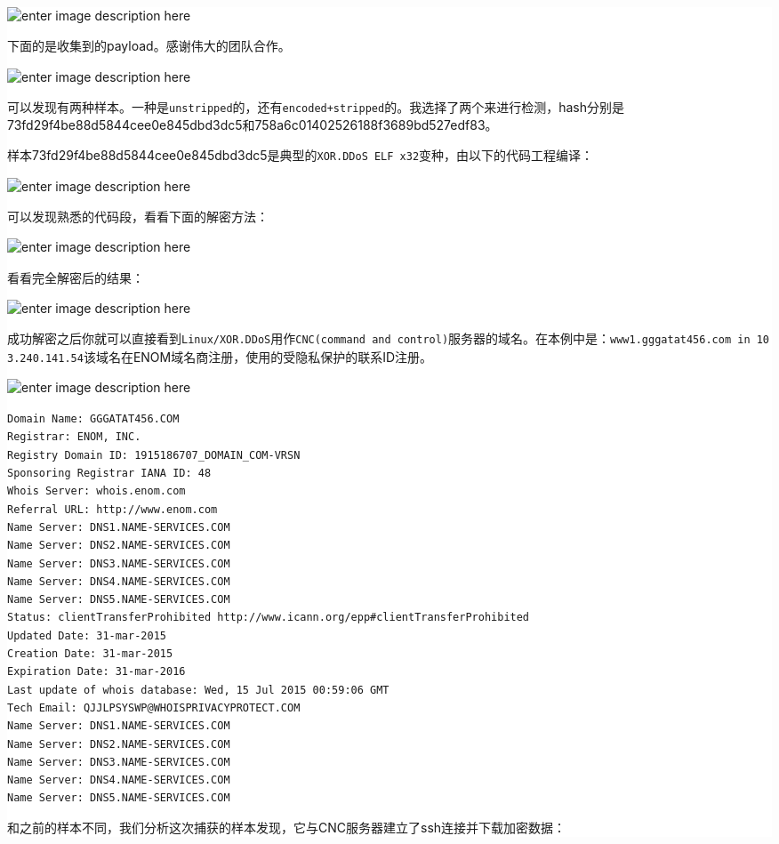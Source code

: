 ![enter image description here](http://drops.javaweb.org/uploads/images/624d3c29a2f1ee2768161f65911ace6557c92ba5.jpg)

下面的是收集到的payload。感谢伟大的团队合作。

![enter image description here](http://drops.javaweb.org/uploads/images/524c8d6cb9abcbb2517547bd92e72d6578bc9cc5.jpg)

可以发现有两种样本。一种是`unstripped`的，还有`encoded+stripped`的。我选择了两个来进行检测，hash分别是73fd29f4be88d5844cee0e845dbd3dc5和758a6c01402526188f3689bd527edf83。

样本73fd29f4be88d5844cee0e845dbd3dc5是典型的`XOR.DDoS ELF x32`变种，由以下的代码工程编译：

![enter image description here](http://drops.javaweb.org/uploads/images/ce2fd37beb9574a8448064927fccd5e0bd5062ad.jpg)

可以发现熟悉的代码段，看看下面的解密方法：

![enter image description here](http://drops.javaweb.org/uploads/images/274b3a00b6e11b0ee412b9d0825ae6b33513e13d.jpg)

看看完全解密后的结果：

![enter image description here](http://drops.javaweb.org/uploads/images/1822d2a2018d5b6b208a70d74d175aec6b3d51f4.jpg)

成功解密之后你就可以直接看到`Linux/XOR.DDoS`用作`CNC(command and control)`服务器的域名。在本例中是：`www1.gggatat456.com in 103.240.141.54`该域名在ENOM域名商注册，使用的受隐私保护的联系ID注册。

![enter image description here](http://drops.javaweb.org/uploads/images/0e5e13d623eb45aec334f4371adc31e7a65745bf.jpg)

```
Domain Name: GGGATAT456.COM
Registrar: ENOM, INC.
Registry Domain ID: 1915186707_DOMAIN_COM-VRSN
Sponsoring Registrar IANA ID: 48
Whois Server: whois.enom.com
Referral URL: http://www.enom.com
Name Server: DNS1.NAME-SERVICES.COM
Name Server: DNS2.NAME-SERVICES.COM
Name Server: DNS3.NAME-SERVICES.COM
Name Server: DNS4.NAME-SERVICES.COM
Name Server: DNS5.NAME-SERVICES.COM
Status: clientTransferProhibited http://www.icann.org/epp#clientTransferProhibited
Updated Date: 31-mar-2015
Creation Date: 31-mar-2015
Expiration Date: 31-mar-2016
Last update of whois database: Wed, 15 Jul 2015 00:59:06 GMT
Tech Email: QJJLPSYSWP@WHOISPRIVACYPROTECT.COM
Name Server: DNS1.NAME-SERVICES.COM
Name Server: DNS2.NAME-SERVICES.COM
Name Server: DNS3.NAME-SERVICES.COM
Name Server: DNS4.NAME-SERVICES.COM
Name Server: DNS5.NAME-SERVICES.COM

```

和之前的样本不同，我们分析这次捕获的样本发现，它与CNC服务器建立了ssh连接并下载加密数据：
